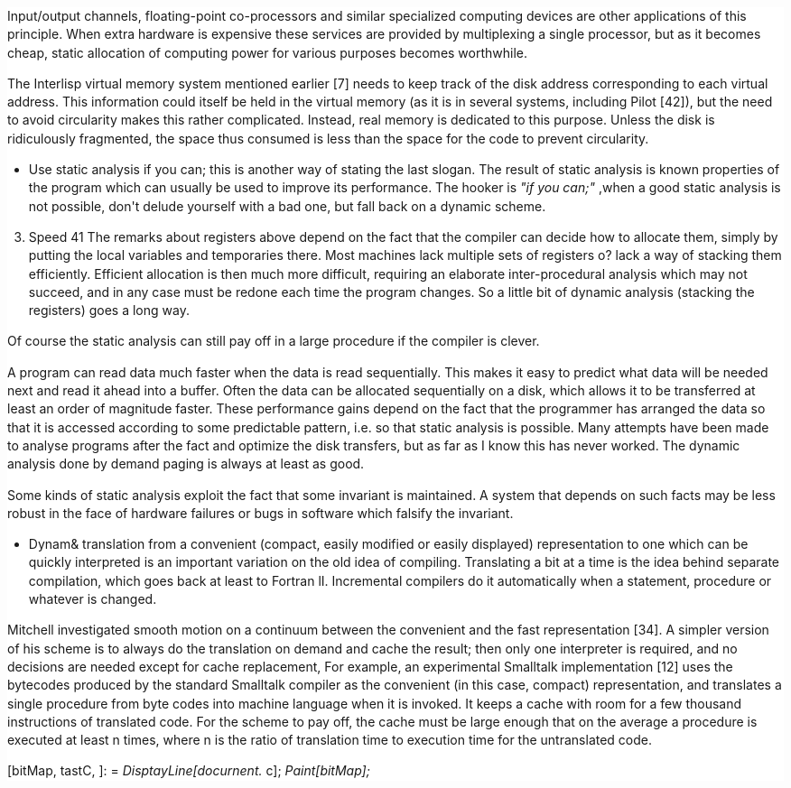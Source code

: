 Input/output channels, floating-point co-processors and similar specialized computing devices are other applications of this principle. When extra hardware is expensive these services are provided by multiplexing a single processor, but as it becomes cheap, static allocation of computing power for various purposes becomes worthwhile. 

The Interlisp virtual memory system mentioned earlier [7] 
needs to keep track of the disk address corresponding to each virtual address. This information could itself be held in the virtual memory (as it is in several systems, including Pilot [42]), but the need to avoid circularity makes this rather complicated. Instead, real memory is dedicated to this purpose. Unless the disk is ridiculously fragmented, the space thus consumed is less than the space for the code to prevent circularity. 

- Use static analysis if you can; this is another way of stating the last slogan. The result of static analysis is known properties of the program which can usually be used to improve its performance. The hooker is *"if you can;"* ,when a good static analysis is not possible, don't delude yourself with a bad one, but fall back on a dynamic scheme. 

3. Speed 41 
The remarks about registers above depend on the fact that the compiler can decide how to allocate them, simply by putting the local variables and temporaries there. Most machines lack multiple sets of registers o? lack a way of stacking them efficiently. Efficient allocation is then much more difficult, requiring an elaborate inter-procedural analysis which may not succeed, and in any case must be redone each time the program changes. So a little bit of dynamic analysis (stacking the registers) goes a long way. 

Of course the static analysis can still pay off in a large procedure if the compiler is clever. 

A program can read data much faster when the data is read sequentially. This makes it easy to predict what data will be needed next and read it ahead into a buffer. Often the data can be allocated sequentially on a disk, which allows it to be transferred at least an order of magnitude faster. These performance gains depend on the fact that the programmer has arranged the data so that it is accessed according to some predictable pattern, i.e. so that static analysis is possible. Many attempts have been made to analyse programs after the fact and optimize the disk transfers, but as far as I know this has never worked. The dynamic analysis done by demand paging is always at least as good. 

Some kinds of static analysis exploit the fact that some invariant is maintained. A system that depends on such facts may be less robust in the face of hardware failures or bugs in software which falsify the invariant. 

- Dynam& translation from a convenient (compact, easily modified or easily displayed) representation to one which can be quickly interpreted is an important variation on the old idea of compiling. Translating a bit at a time is the idea behind separate compilation, which goes back at least to Fortran lI. Incremental compilers do it automatically when a statement, procedure or whatever is changed. 

Mitchell investigated smooth motion on a continuum between the convenient and the fast representation [34]. A 
simpler version of his scheme is to always do the translation on demand and cache the result; then only one interpreter is required, and no decisions are needed except for cache replacement, 
For example, an experimental Smalltalk implementation 
[12] uses the bytecodes produced by the standard Smalltalk compiler as the convenient (in this case, compact) 
representation, and translates a single procedure from byte codes into machine language when it is invoked. It keeps a cache with room for a few thousand instructions of translated code. For the scheme to pay off, the cache must be large enough that on the average a procedure is executed at least n times, where n is the ratio of translation time to execution time for the untranslated code. 


[bitMap, tastC, ]: = *DisptayLine[docurnent.* c]; *Paint[bitMap];* 